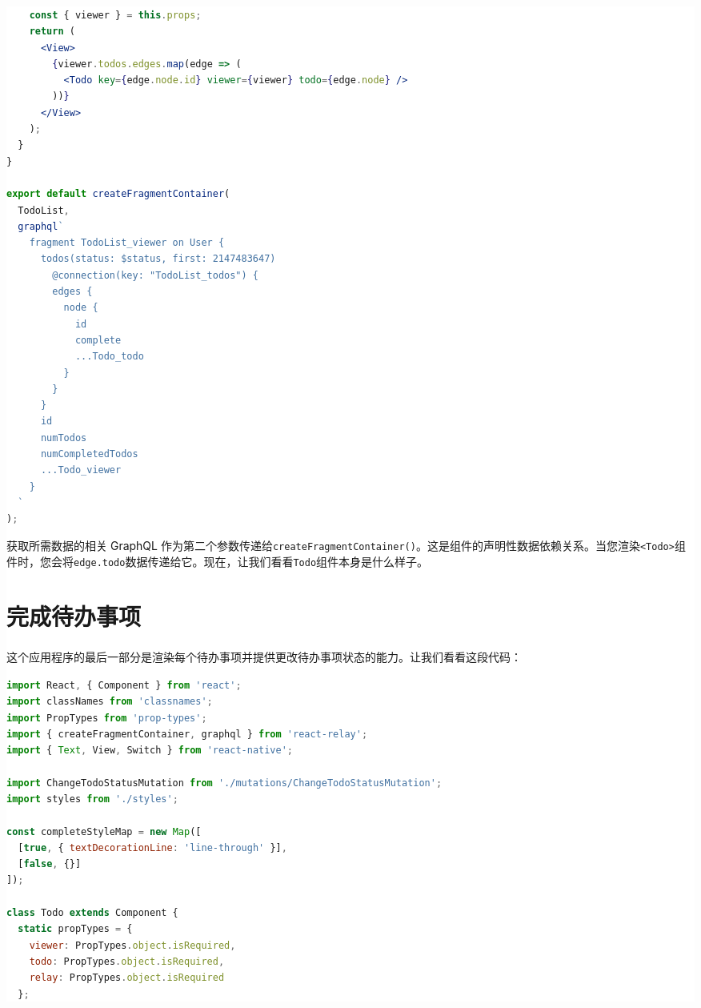 ```jsx
    const { viewer } = this.props;
    return (
      <View>
        {viewer.todos.edges.map(edge => (
          <Todo key={edge.node.id} viewer={viewer} todo={edge.node} />
        ))}
      </View>
    );
  }
}

export default createFragmentContainer(
  TodoList,
  graphql`
    fragment TodoList_viewer on User {
      todos(status: $status, first: 2147483647)
        @connection(key: "TodoList_todos") {
        edges {
          node {
            id
            complete
            ...Todo_todo
          }
        }
      }
      id
      numTodos
      numCompletedTodos
      ...Todo_viewer
    }
  `
); 
```

获取所需数据的相关 GraphQL 作为第二个参数传递给`createFragmentContainer()`。这是组件的声明性数据依赖关系。当您渲染`<Todo>`组件时，您会将`edge.todo`数据传递给它。现在，让我们看看`Todo`组件本身是什么样子。

# 完成待办事项

这个应用程序的最后一部分是渲染每个待办事项并提供更改待办事项状态的能力。让我们看看这段代码：

```jsx
import React, { Component } from 'react';
import classNames from 'classnames';
import PropTypes from 'prop-types';
import { createFragmentContainer, graphql } from 'react-relay';
import { Text, View, Switch } from 'react-native';

import ChangeTodoStatusMutation from './mutations/ChangeTodoStatusMutation';
import styles from './styles';

const completeStyleMap = new Map([
  [true, { textDecorationLine: 'line-through' }],
  [false, {}]
]);

class Todo extends Component {
  static propTypes = {
    viewer: PropTypes.object.isRequired,
    todo: PropTypes.object.isRequired,
    relay: PropTypes.object.isRequired
  };

```